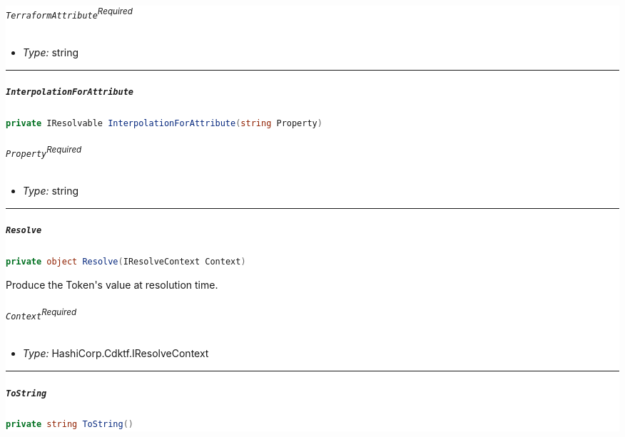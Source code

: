 ###### `TerraformAttribute`<sup>Required</sup> <a name="TerraformAttribute" id="rhizo-co-terraform-provider-oci.dataOciServiceMeshIngressGatewayRouteTables.DataOciServiceMeshIngressGatewayRouteTablesFilterOutputReference.getStringMapAttribute.parameter.terraformAttribute"></a>

- *Type:* string

---

##### `InterpolationForAttribute` <a name="InterpolationForAttribute" id="rhizo-co-terraform-provider-oci.dataOciServiceMeshIngressGatewayRouteTables.DataOciServiceMeshIngressGatewayRouteTablesFilterOutputReference.interpolationForAttribute"></a>

```csharp
private IResolvable InterpolationForAttribute(string Property)
```

###### `Property`<sup>Required</sup> <a name="Property" id="rhizo-co-terraform-provider-oci.dataOciServiceMeshIngressGatewayRouteTables.DataOciServiceMeshIngressGatewayRouteTablesFilterOutputReference.interpolationForAttribute.parameter.property"></a>

- *Type:* string

---

##### `Resolve` <a name="Resolve" id="rhizo-co-terraform-provider-oci.dataOciServiceMeshIngressGatewayRouteTables.DataOciServiceMeshIngressGatewayRouteTablesFilterOutputReference.resolve"></a>

```csharp
private object Resolve(IResolveContext Context)
```

Produce the Token's value at resolution time.

###### `Context`<sup>Required</sup> <a name="Context" id="rhizo-co-terraform-provider-oci.dataOciServiceMeshIngressGatewayRouteTables.DataOciServiceMeshIngressGatewayRouteTablesFilterOutputReference.resolve.parameter._context"></a>

- *Type:* HashiCorp.Cdktf.IResolveContext

---

##### `ToString` <a name="ToString" id="rhizo-co-terraform-provider-oci.dataOciServiceMeshIngressGatewayRouteTables.DataOciServiceMeshIngressGatewayRouteTablesFilterOutputReference.toString"></a>

```csharp
private string ToString()
```
